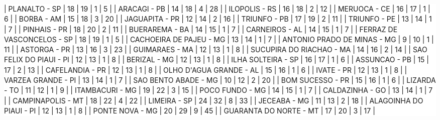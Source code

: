 | PLANALTO - SP | 18 | 19 | 1 | 5 |
| ARACAGI - PB | 14 | 18 | 4 | 28 |
| ILOPOLIS - RS | 16 | 18 | 2 | 12 |
| MERUOCA - CE | 16 | 17 | 1 | 6 |
| BORBA - AM | 15 | 18 | 3 | 20 |
| JAGUAPITA - PR | 12 | 14 | 2 | 16 |
| TRIUNFO - PB | 17 | 19 | 2 | 11 |
| TRIUNFO - PE | 13 | 14 | 1 | 7 |
| PINHAIS - PR | 18 | 20 | 2 | 11 |
| BUERAREMA - BA | 14 | 15 | 1 | 7 |
| CARNEIROS - AL | 14 | 15 | 1 | 7 |
| FERRAZ DE VASCONCELOS - SP | 18 | 19 | 1 | 5 |
| CACHOEIRA DE PAJEU - MG | 13 | 14 | 1 | 7 |
| ANTONIO PRADO DE MINAS - MG | 9 | 10 | 1 | 11 |
| ASTORGA - PR | 13 | 16 | 3 | 23 |
| GUIMARAES - MA | 12 | 13 | 1 | 8 |
| SUCUPIRA DO RIACHAO - MA | 14 | 16 | 2 | 14 |
| SAO FELIX DO PIAUI - PI | 12 | 13 | 1 | 8 |
| BERIZAL - MG | 12 | 13 | 1 | 8 |
| ILHA SOLTEIRA - SP | 16 | 17 | 1 | 6 |
| ASSUNCAO - PB | 15 | 17 | 2 | 13 |
| CAFELANDIA - PR | 12 | 13 | 1 | 8 |
| OLHO D'AGUA GRANDE - AL | 15 | 16 | 1 | 6 |
| IVATE - PR | 12 | 13 | 1 | 8 |
| VARZEA GRANDE - PI | 13 | 14 | 1 | 7 |
| SAO BENTO ABADE - MG | 10 | 12 | 2 | 20 |
| BOM SUCESSO - PR | 15 | 16 | 1 | 6 |
| LIZARDA - TO | 11 | 12 | 1 | 9 |
| ITAMBACURI - MG | 19 | 22 | 3 | 15 |
| POCO FUNDO - MG | 14 | 15 | 1 | 7 |
| CALDAZINHA - GO | 13 | 14 | 1 | 7 |
| CAMPINAPOLIS - MT | 18 | 22 | 4 | 22 |
| LIMEIRA - SP | 24 | 32 | 8 | 33 |
| JECEABA - MG | 11 | 13 | 2 | 18 |
| ALAGOINHA DO PIAUI - PI | 12 | 13 | 1 | 8 |
| PONTE NOVA - MG | 20 | 29 | 9 | 45 |
| GUARANTA DO NORTE - MT | 17 | 20 | 3 | 17 |